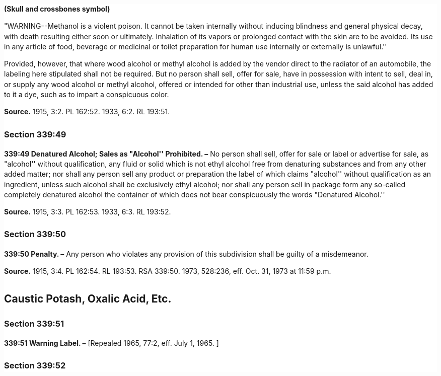 **(Skull and crossbones symbol)**


                                             
 "WARNING--Methanol is a violent poison. It cannot be taken
internally without inducing blindness and general physical decay, with
death resulting either soon or ultimately. Inhalation of its vapors or
prolonged contact with the skin are to be avoided. Its use in any
article of food, beverage or medicinal or toilet preparation for human
use internally or externally is unlawful.''
                                             
 Provided, however, that where wood alcohol or methyl alcohol is
added by the vendor direct to the radiator of an automobile, the
labeling here stipulated shall not be required. But no person shall
sell, offer for sale, have in possession with intent to sell, deal in,
or supply any wood alcohol or methyl alcohol, offered or intended for
other than industrial use, unless the said alcohol has added to it a
dye, such as to impart a conspicuous color.

**Source.** 1915, 3:2. PL 162:52. 1933, 6:2. RL 193:51.

### Section 339:49

 **339:49 Denatured Alcohol; Sales as "Alcohol'' Prohibited. –** No
person shall sell, offer for sale or label or advertise for sale, as
"alcohol'' without qualification, any fluid or solid which is not ethyl
alcohol free from denaturing substances and from any other added matter;
nor shall any person sell any product or preparation the label of which
claims "alcohol'' without qualification as an ingredient, unless such
alcohol shall be exclusively ethyl alcohol; nor shall any person sell in
package form any so-called completely denatured alcohol the container of
which does not bear conspicuously the words "Denatured Alcohol.''

**Source.** 1915, 3:3. PL 162:53. 1933, 6:3. RL 193:52.

### Section 339:50

 **339:50 Penalty. –** Any person who violates any provision of this
subdivision shall be guilty of a misdemeanor.

**Source.** 1915, 3:4. PL 162:54. RL 193:53. RSA 339:50. 1973, 528:236,
eff. Oct. 31, 1973 at 11:59 p.m.

Caustic Potash, Oxalic Acid, Etc.
---------------------------------

### Section 339:51

 **339:51 Warning Label. –** 
                                             [Repealed 1965, 77:2, eff. July 1,
1965.
                                             ]

### Section 339:52

